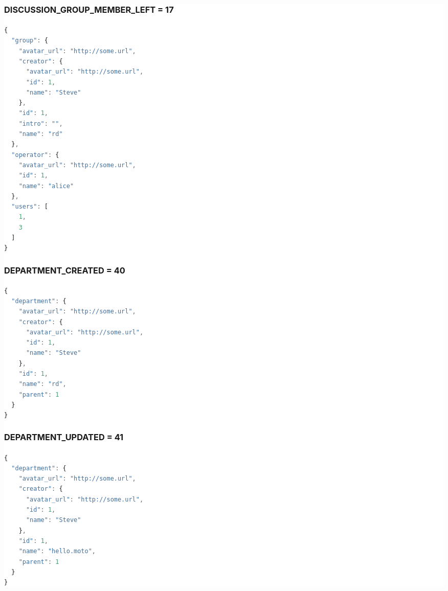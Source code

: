 ### DISCUSSION_GROUP_MEMBER_LEFT = 17

```javascript
{
  "group": {
    "avatar_url": "http://some.url",
    "creator": {
      "avatar_url": "http://some.url",
      "id": 1,
      "name": "Steve"
    },
    "id": 1,
    "intro": "",
    "name": "rd"
  },
  "operator": {
    "avatar_url": "http://some.url",
    "id": 1,
    "name": "alice"
  },
  "users": [
    1,
    3
  ]
}
```

### DEPARTMENT_CREATED = 40

```javascript
{
  "department": {
    "avatar_url": "http://some.url",
    "creator": {
      "avatar_url": "http://some.url",
      "id": 1,
      "name": "Steve"
    },
    "id": 1,
    "name": "rd",
    "parent": 1
  }
}
```

### DEPARTMENT_UPDATED = 41

```javascript
{
  "department": {
    "avatar_url": "http://some.url",
    "creator": {
      "avatar_url": "http://some.url",
      "id": 1,
      "name": "Steve"
    },
    "id": 1,
    "name": "hello.moto",
    "parent": 1
  }
}
```
